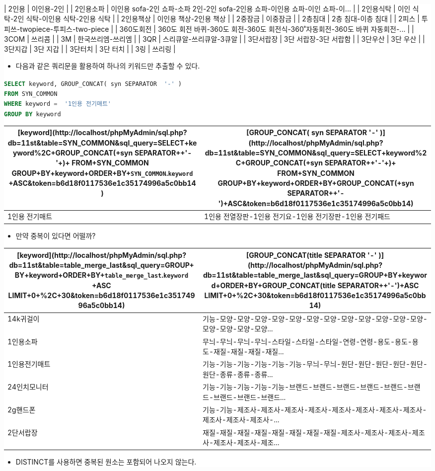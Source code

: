   | 2인용                                                        | 이인용-2인                                                   |
  | 2인용소파                                                    | 이인용 sofa-2인 쇼파-소파 2인-2인 sofa-2인용 쇼파-이인용 쇼파-이인 쇼파-이... |
  | 2인용식탁                                                    | 이인 식탁-2인 식탁-이인용 식탁-2인용 식탁                    |
  | 2인용책상                                                    | 이인용 책상-2인용 책상                                       |
  | 2중잠금                                                      | 이중잠금                                                     |
  | 2층침대                                                      | 2층 침대-이층 침대                                           |
  | 2피스                                                        | 투피쓰-twopiece-투피스-two-piece                             |
  | 360도회전                                                    | 360도 회전 바퀴-360도 회전-360도 회전식-360˚자동회전-360도 바퀴 자동회전-... |
  | 3COM                                                         | 쓰리콤                                                       |
  | 3M                                                           | 한국쓰리엠-쓰리엠                                            |
  | 3QR                                                          | 스리큐알-쓰리큐알-3큐알                                      |
  | 3단서랍장                                                    | 3단 서랍장-3단 서랍함                                        |
  | 3단우산                                                      | 3단 우산                                                     |
  | 3단지갑                                                      | 3단 지갑                                                     |
  | 3단터치                                                      | 3단 터치                                                     |
  | 3링                                                          | 쓰리링                                                       |

  * 다음과 같은 쿼리문을 활용하여 하나의 키워드만 추출할 수 있다.

  ```sql
  SELECT keyword, GROUP_CONCAT( syn SEPARATOR  '-' ) 
  FROM SYN_COMMON
  WHERE keyword =  '1인용 전기매트'
  GROUP BY keyword
  ```

  | [keyword](http://localhost/phpMyAdmin/sql.php?db=11st&table=SYN_COMMON&sql_query=SELECT+keyword%2C+GROUP_CONCAT(+syn SEPARATOR++'-'+)+ FROM+SYN_COMMON GROUP+BY+keyword+ORDER+BY+`SYN_COMMON`.`keyword`+ASC&token=b6d18f0117536e1c35174996a5c0bb14) | [GROUP_CONCAT( syn SEPARATOR '-' )](http://localhost/phpMyAdmin/sql.php?db=11st&table=SYN_COMMON&sql_query=SELECT+keyword%2C+GROUP_CONCAT(+syn SEPARATOR++'-'+)+ FROM+SYN_COMMON GROUP+BY+keyword+ORDER+BY+GROUP_CONCAT(+syn SEPARATOR++'-')+ASC&token=b6d18f0117536e1c35174996a5c0bb14) |
  | ------------------------------------------------------------ | ------------------------------------------------------------ |
  | 1인용 전기매트                                               | 1인용 전열장판-1인용 전기요-1인용 전기장판-1인용 전기패드    |
  * 만약 중복이 있다면 어떨까?

  | [keyword](http://localhost/phpMyAdmin/sql.php?db=11st&table=table_merge_last&sql_query=GROUP+BY+keyword+ORDER+BY+`table_merge_last`.`keyword`+ASC LIMIT+0+%2C+30&token=b6d18f0117536e1c35174996a5c0bb14) | [GROUP_CONCAT(title SEPARATOR '-' )](http://localhost/phpMyAdmin/sql.php?db=11st&table=table_merge_last&sql_query=GROUP+BY+keyword+ORDER+BY+GROUP_CONCAT(title SEPARATOR++'-')+ASC LIMIT+0+%2C+30&token=b6d18f0117536e1c35174996a5c0bb14) |
  | ------------------------------------------------------------ | ------------------------------------------------------------ |
  | 14k귀걸이                                                    | 기능-모양-모양-모양-모양-모양-모양-모양-모양-모양-모양-모양-모양-모양-모양-모양-모양... |
  | 1인용소파                                                    | 무늬-무늬-무늬-무늬-스타일-스타일-스타일-연령-연령-용도-용도-용도-재질-재질-재질-재질... |
  | 1인용전기매트                                                | 기능-기능-기능-기능-기능-기능-무늬-무늬-원단-원단-원단-원단-원단-원단-종류-종류-종류... |
  | 24인치모니터                                                 | 기능-기능-기능-기능-기능-브랜드-브랜드-브랜드-브랜드-브랜드-브랜드-브랜드-브랜드-브랜드... |
  | 2g핸드폰                                                     | 기능-기능-제조사-제조사-제조사-제조사-제조사-제조사-제조사-제조사-제조사-제조사-제조사-... |
  | 2단서랍장                                                    | 재질-재질-재질-재질-재질-재질-재질-재질-제조사-제조사-제조사-제조사-제조사-제조사-제조... |
  * DISTINCT를 사용하면 중복된 원소는 포함되어 나오지 않는다.
